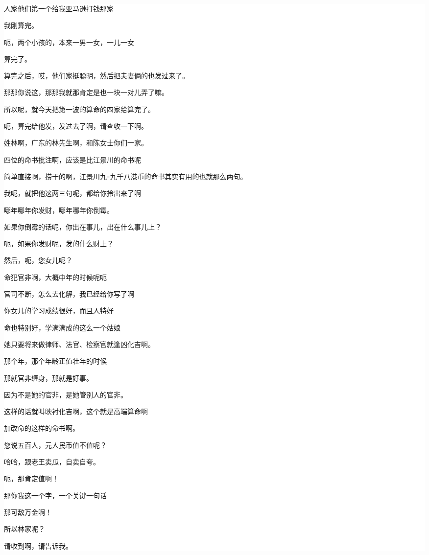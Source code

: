 人家他们第一个给我亚马逊打钱那家

我刚算完。

呃，两个小孩的，本来一男一女，一儿一女

算完了。

算完之后，哎，他们家挺聪明，然后把夫妻俩的也发过来了。

那那你说这，那那我就那肯定是也一块一对儿弄了嘛。

所以呢，就今天把第一波的算命的四家给算完了。

呃，算完给他发，发过去了啊，请查收一下啊。

姓林啊，广东的林先生啊，和陈女士你们一家。

四位的命书批注啊，应该是比江景川的命书呢

简单直接啊，捞干的啊，江景川九-九千八港币的命书其实有用的也就那么两句。

我呢，就把他这两三句呢，都给你拎出来了啊

哪年哪年你发财，哪年哪年你倒霉。

如果你倒霉的话呢，你出在事儿，出在什么事儿上？

呃，如果你发财呢，发的什么财上？

然后，呃，您女儿呢？

命犯官非啊，大概中年的时候呢呃

官司不断，怎么去化解，我已经给你写了啊

你女儿的学习成绩很好，而且人特好

命也特别好，学满满成的这么一个姑娘

她只要将来做律师、法官、检察官就逢凶化吉啊。

那个年，那个年龄正值壮年的时候

那就官非缠身，那就是好事。

因为不是她的官非，是她管别人的官非。

这样的话就叫映衬化吉啊，这个就是高端算命啊

加改命的这样的命书啊。

您说五百人，元人民币值不值呢？

哈哈，跟老王卖瓜，自卖自夸。

呃，那肯定值啊！

那你我这一个字，一个关键一句话

那可敌万金啊！

所以林家呢？

请收到啊，请告诉我。
